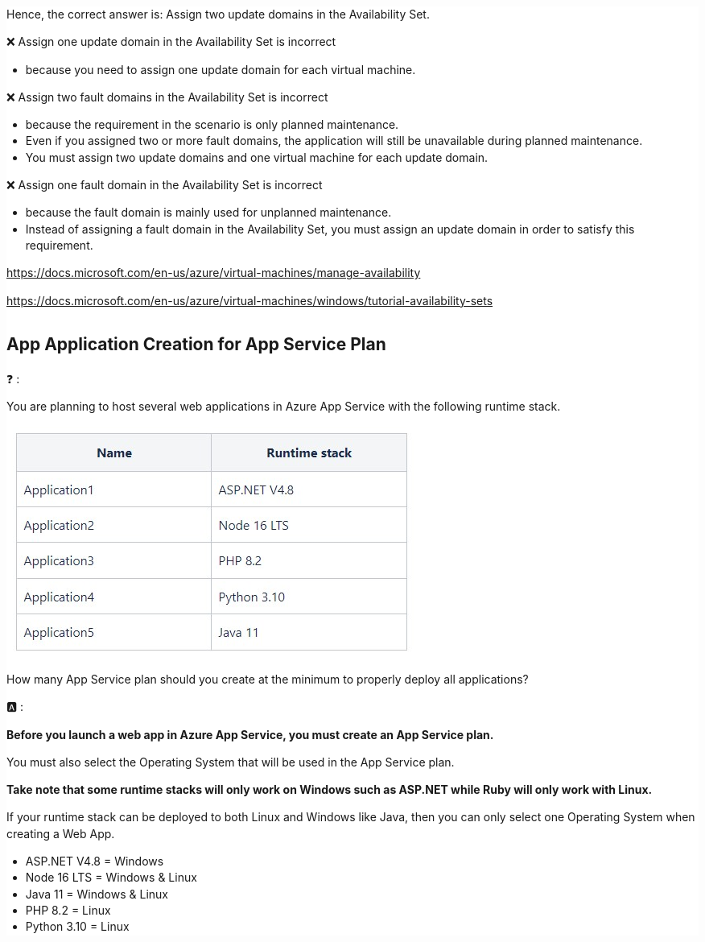 Hence, the correct answer is: Assign two update domains in the Availability Set.

:x: Assign one update domain in the Availability Set is incorrect 
- because you need to assign one update domain for each virtual machine.

:x: Assign two fault domains in the Availability Set is incorrect 
- because the requirement in the scenario is only planned maintenance. 
- Even if you assigned two or more fault domains, the application will still be unavailable during planned maintenance. 
- You must assign two update domains and one virtual machine for each update domain.

:x: Assign one fault domain in the Availability Set is incorrect 
- because the fault domain is mainly used for unplanned maintenance. 
- Instead of assigning a fault domain in the Availability Set, you must assign an update domain in order to satisfy this requirement.


https://docs.microsoft.com/en-us/azure/virtual-machines/manage-availability

https://docs.microsoft.com/en-us/azure/virtual-machines/windows/tutorial-availability-sets

## App Application Creation for App Service Plan

:question: :

You are planning to host several web applications in Azure App Service with the following runtime stack.

![alt text](image-204.png)

How many App Service plan should you create at the minimum to properly deploy all applications?

:a: : 

**Before you launch a web app in Azure App Service, you must create an App Service plan.** 

You must also select the Operating System that will be used in the App Service plan. 

**Take note that some runtime stacks will only work on Windows such as ASP.NET while Ruby will only work with Linux.**

If your runtime stack can be deployed to both Linux and Windows like Java, then you can only select one Operating System when creating a Web App.
- ASP.NET V4.8 = Windows
- Node 16 LTS = Windows & Linux
- Java 11 = Windows & Linux
- PHP 8.2 = Linux
- Python 3.10 = Linux
